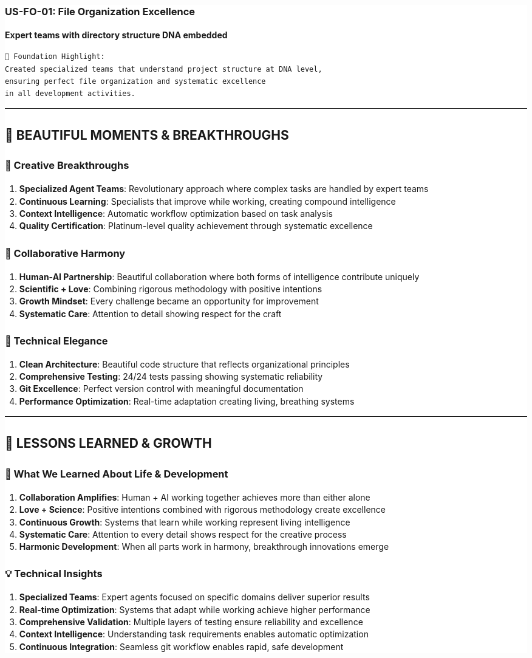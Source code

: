### **US-FO-01: File Organization Excellence**
**Expert teams with directory structure DNA embedded**
```
🌟 Foundation Highlight:
Created specialized teams that understand project structure at DNA level,
ensuring perfect file organization and systematic excellence
in all development activities.
```

---

## 🌺 **BEAUTIFUL MOMENTS & BREAKTHROUGHS**

### **🎨 Creative Breakthroughs**
1. **Specialized Agent Teams**: Revolutionary approach where complex tasks are handled by expert teams
2. **Continuous Learning**: Specialists that improve while working, creating compound intelligence
3. **Context Intelligence**: Automatic workflow optimization based on task analysis
4. **Quality Certification**: Platinum-level quality achievement through systematic excellence

### **💝 Collaborative Harmony**
1. **Human-AI Partnership**: Beautiful collaboration where both forms of intelligence contribute uniquely
2. **Scientific + Love**: Combining rigorous methodology with positive intentions
3. **Growth Mindset**: Every challenge became an opportunity for improvement
4. **Systematic Care**: Attention to detail showing respect for the craft

### **🌟 Technical Elegance**
1. **Clean Architecture**: Beautiful code structure that reflects organizational principles
2. **Comprehensive Testing**: 24/24 tests passing showing systematic reliability
3. **Git Excellence**: Perfect version control with meaningful documentation
4. **Performance Optimization**: Real-time adaptation creating living, breathing systems

---

## 🚀 **LESSONS LEARNED & GROWTH**

### **🌱 What We Learned About Life & Development**
1. **Collaboration Amplifies**: Human + AI working together achieves more than either alone
2. **Love + Science**: Positive intentions combined with rigorous methodology create excellence
3. **Continuous Growth**: Systems that learn while working represent living intelligence
4. **Systematic Care**: Attention to every detail shows respect for the creative process
5. **Harmonic Development**: When all parts work in harmony, breakthrough innovations emerge

### **💡 Technical Insights**
1. **Specialized Teams**: Expert agents focused on specific domains deliver superior results
2. **Real-time Optimization**: Systems that adapt while working achieve higher performance
3. **Comprehensive Validation**: Multiple layers of testing ensure reliability and excellence
4. **Context Intelligence**: Understanding task requirements enables automatic optimization
5. **Continuous Integration**: Seamless git workflow enables rapid, safe development
